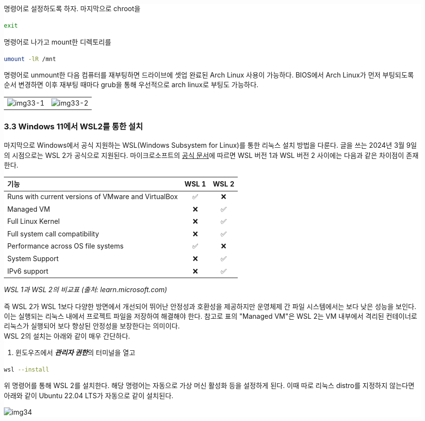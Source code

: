 명령어로 설정하도록 하자. 마지막으로 chroot을 

```bash
exit
```

명령어로 나가고 mount한 디렉토리를 

```bash
umount -lR /mnt
```

명령어로 unmount한 다음 컴퓨터를 재부팅하면 드라이브에 셋업 완료된 Arch Linux 사용이 가능하다. BIOS에서 Arch Linux가 먼저 부팅되도록 순서 변경하면 이후 재부팅 때마다 grub을 통해 우선적으로 arch linux로 부팅도 가능하다.

| | |
| :--- | ---: |
| ![img33-1](/images/linux/20240309/img33-1.jpg) | ![img33-2](/images/linux/20240309/img33-2.jpg) |

### 3.3 Windows 11에서 WSL2를 통한 설치

마지막으로 Windows에서 공식 지원하는 WSL(Windows Subsystem for Linux)를 통한 리눅스 설치 방법을 다룬다. 글을 쓰는 2024년 3월 9일의 시점으로는 WSL 2가 공식으로 지원된다. 마이크로소프트의 [공식 문서](https://learn.microsoft.com/en-us/windows/wsl/compare-versions)에 따르면 WSL 버전 1과 WSL 버전 2 사이에는 다음과 같은 차이점이 존재한다.

| 기능 | WSL 1 | WSL 2 |
| :--- | :---: | :---: |
| Runs with current versions of VMware and VirtualBox | ✅ | ❌ |
| Managed VM | ❌ | ✅ |
| Full Linux Kernel | ❌ | ✅ |
| Full system call compatibility | ❌ | ✅ |
| Performance across OS file systems | ✅ | ❌ |
| System Support | ❌ | ✅ |
| IPv6 support | ❌ | ✅ |
*WSL 1과 WSL 2의 비교표 (출처: learn.microsoft.com)*

즉 WSL 2가 WSL 1보다 다양한 방면에서 개선되어 뛰어난 안정성과 호환성을 제공하지만 운영체제 간 파일 시스템에서는 보다 낮은 성능을 보인다. 이는 실행되는 리눅스 내에서 프로젝트 파일을 저장하여 해결해야 한다.
참고로 표의 "Managed VM"은 WSL 2는 VM 내부에서 격리된 컨테이너로 리눅스가 실행되어 보다 향상된 안정성을 보장한다는 의미이다.<br>
WSL 2의 설치는 아래와 같이 매우 간단하다.

1. 윈도우즈에서 ***관리자 권한***의 터미널을 열고

```bash
wsl --install
```

위 명령어를 통해 WSL 2를 설치한다. 해당 명령어는 자동으로 가상 머신 활성화 등을 설정하게 된다. 이때 따로 리눅스 distro를 지정하지 않는다면 아래와 같이 Ubuntu 22.04 LTS가 자동으로 같이 설치된다.

![img34](/images/linux/20240309/img34.png)
